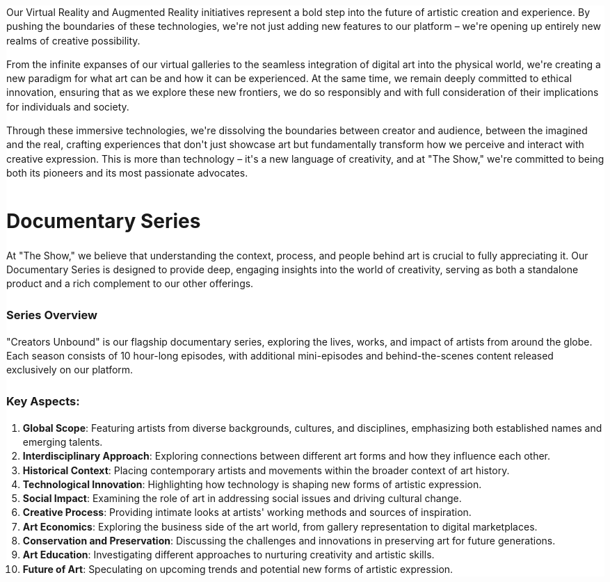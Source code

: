 Our Virtual Reality and Augmented Reality initiatives represent a bold step into the future of artistic creation and experience. By pushing the boundaries of these technologies, we're not just adding new features to our platform – we're opening up entirely new realms of creative possibility.

From the infinite expanses of our virtual galleries to the seamless integration of digital art into the physical world, we're creating a new paradigm for what art can be and how it can be experienced. At the same time, we remain deeply committed to ethical innovation, ensuring that as we explore these new frontiers, we do so responsibly and with full consideration of their implications for individuals and society.

Through these immersive technologies, we're dissolving the boundaries between creator and audience, between the imagined and the real, crafting experiences that don't just showcase art but fundamentally transform how we perceive and interact with creative expression. This is more than technology – it's a new language of creativity, and at "The Show," we're committed to being both its pioneers and its most passionate advocates.

# Documentary Series

At "The Show," we believe that understanding the context, process, and people behind art is crucial to fully appreciating it. Our Documentary Series is designed to provide deep, engaging insights into the world of creativity, serving as both a standalone product and a rich complement to our other offerings.

### Series Overview

"Creators Unbound" is our flagship documentary series, exploring the lives, works, and impact of artists from around the globe. Each season consists of 10 hour-long episodes, with additional mini-episodes and behind-the-scenes content released exclusively on our platform.

### Key Aspects:

1. **Global Scope**: Featuring artists from diverse backgrounds, cultures, and disciplines, emphasizing both established names and emerging talents.
2. **Interdisciplinary Approach**: Exploring connections between different art forms and how they influence each other.
3. **Historical Context**: Placing contemporary artists and movements within the broader context of art history.
4. **Technological Innovation**: Highlighting how technology is shaping new forms of artistic expression.
5. **Social Impact**: Examining the role of art in addressing social issues and driving cultural change.
6. **Creative Process**: Providing intimate looks at artists' working methods and sources of inspiration.
7. **Art Economics**: Exploring the business side of the art world, from gallery representation to digital marketplaces.
8. **Conservation and Preservation**: Discussing the challenges and innovations in preserving art for future generations.
9. **Art Education**: Investigating different approaches to nurturing creativity and artistic skills.
10. **Future of Art**: Speculating on upcoming trends and potential new forms of artistic expression.
